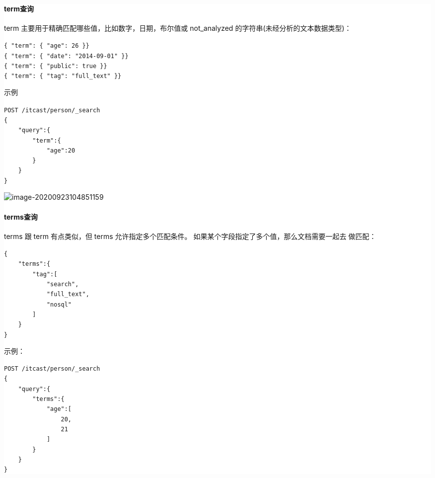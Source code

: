 #### term查询

term 主要用于精确匹配哪些值，比如数字，日期，布尔值或 not_analyzed 的字符串(未经分析的文本数据类型)：

```
{ "term": { "age": 26 }}
{ "term": { "date": "2014-09-01" }}
{ "term": { "public": true }}
{ "term": { "tag": "full_text" }}
```

示例

```
POST /itcast/person/_search
{
    "query":{
        "term":{
            "age":20
        }
    }
}
```

![image-20200923104851159](https://gitee.com/moxi159753/LearningNotes/raw/master/ElasticStack/1_ElasticSearch%E4%BB%8B%E7%BB%8D%E4%B8%8E%E5%AE%89%E8%A3%85/images/image-20200923104851159.png)

#### terms查询

terms 跟 term 有点类似，但 terms 允许指定多个匹配条件。 如果某个字段指定了多个值，那么文档需要一起去 做匹配：

```
{
    "terms":{
        "tag":[
            "search",
            "full_text",
            "nosql"
        ]
    }
}
```

示例：

```
POST /itcast/person/_search
{
    "query":{
        "terms":{
            "age":[
                20,
                21
            ]
        }
    }
}
```
